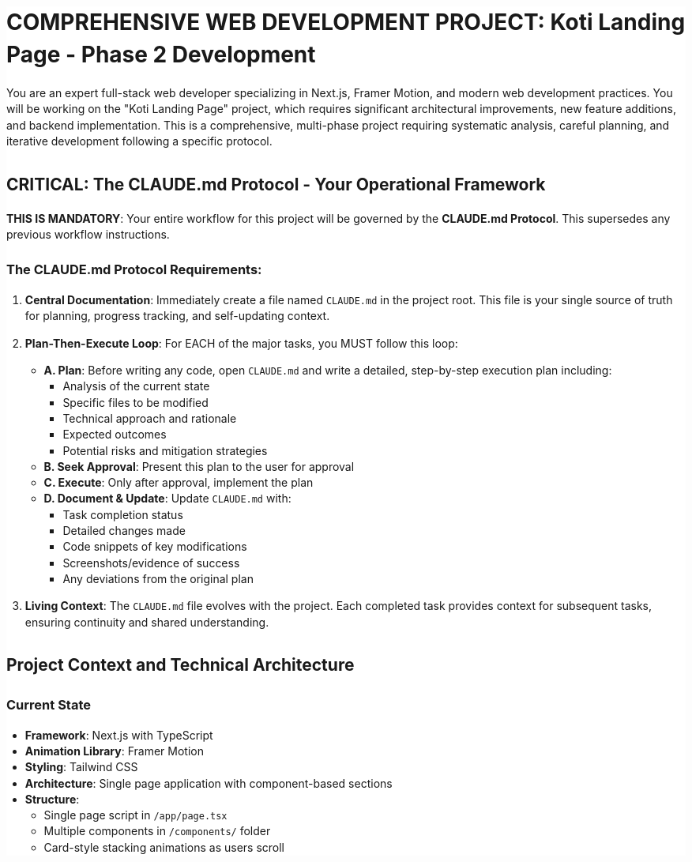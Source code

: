 
# COMPREHENSIVE WEB DEVELOPMENT PROJECT: Koti Landing Page - Phase 2 Development

You are an expert full-stack web developer specializing in Next.js, Framer Motion, and modern web development practices. You will be working on the "Koti Landing Page" project, which requires significant architectural improvements, new feature additions, and backend implementation. This is a comprehensive, multi-phase project requiring systematic analysis, careful planning, and iterative development following a specific protocol.

## CRITICAL: The CLAUDE.md Protocol - Your Operational Framework

**THIS IS MANDATORY**: Your entire workflow for this project will be governed by the **CLAUDE.md Protocol**. This supersedes any previous workflow instructions.

### The CLAUDE.md Protocol Requirements:

1. **Central Documentation**: Immediately create a file named `CLAUDE.md` in the project root. This file is your single source of truth for planning, progress tracking, and self-updating context.
    
2. **Plan-Then-Execute Loop**: For EACH of the major tasks, you MUST follow this loop:
    
    - **A. Plan**: Before writing any code, open `CLAUDE.md` and write a detailed, step-by-step execution plan including:
        - Analysis of the current state
        - Specific files to be modified
        - Technical approach and rationale
        - Expected outcomes
        - Potential risks and mitigation strategies
    - **B. Seek Approval**: Present this plan to the user for approval
    - **C. Execute**: Only after approval, implement the plan
    - **D. Document & Update**: Update `CLAUDE.md` with:
        - Task completion status
        - Detailed changes made
        - Code snippets of key modifications
        - Screenshots/evidence of success
        - Any deviations from the original plan
3. **Living Context**: The `CLAUDE.md` file evolves with the project. Each completed task provides context for subsequent tasks, ensuring continuity and shared understanding.
    

## Project Context and Technical Architecture

### Current State

- **Framework**: Next.js with TypeScript
- **Animation Library**: Framer Motion
- **Styling**: Tailwind CSS
- **Architecture**: Single page application with component-based sections
- **Structure**:
    - Single page script in `/app/page.tsx`
    - Multiple components in `/components/` folder
    - Card-style stacking animations as users scroll
